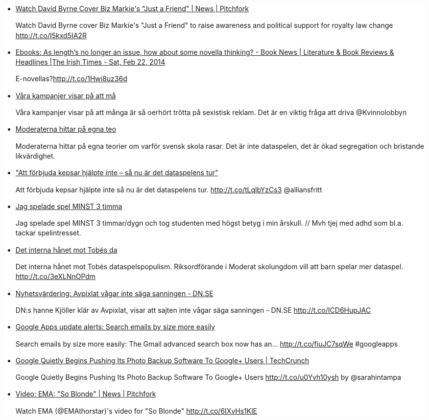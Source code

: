 - [Watch David Byrne Cover Biz Markie's "Just a Friend" | News | Pitchfork](http://pitchfork.com/news/54131-watch-david-byrne-cover-biz-markies-just-a-friend/)
    
    Watch David Byrne cover Biz Markie's "Just a Friend" to raise awareness and political support for royalty law change http://t.co/I5kxd5IA2R
    
- [Ebooks: As length’s no longer an issue, how about some novella thinking? - Book News | Literature & Book Reviews & Headlines |The Irish Times - Sat, Feb 22, 2014](http://www.irishtimes.com/culture/books/ebooks-as-length-s-no-longer-an-issue-how-about-some-novella-thinking-1.1697274)
    
    E-novellas?http://t.co/1Hwi8uz36d
    
- [Våra kampanjer visar på att må](https://www.diigo.com/item/note/yyfb/c7ud)
    
    Våra kampanjer visar på att många är så oerhört trötta på sexistisk reklam. Det är en viktig fråga att driva @Kvinnolobbyn
    
- [Moderaterna hittar på egna teo](https://www.diigo.com/item/note/yyfb/e36a)
    
    Moderaterna hittar på egna teorier om varför svensk skola rasar. Det är inte dataspelen, det är ökad segregation och bristande likvärdighet.
    
- ["Att förbjuda kepsar hjälpte inte – så nu är det dataspelens tur"](http://nyheter24.se/debatt/763457-att-forbjuda-kepsar-hjalpte-inte-sa-nu-ar-det-dataspelens-tur)
    
    Att förbjuda kepsar hjälpte inte så nu är det dataspelens tur. http://t.co/tLqlbYzCs3 @alliansfritt
    
- [Jag spelade spel MINST 3 timma](https://www.diigo.com/item/note/yyfb/02yj)
    
    Jag spelade spel MINST 3 timmar/dygn och tog studenten med högst betyg i min årskull. // Mvh tjej med adhd som bl.a. tackar spelintresset.
    
- [Det interna hånet mot Tobés da](https://www.diigo.com/item/note/yyfb/0mie)
    
    Det interna hånet mot Tobés dataspelspopulism. Riksordförande i Moderat skolungdom vill att barn spelar mer dataspel. http://t.co/3eXLNnOPdm
    
- [Nyhetsvärdering: Avpixlat vågar inte säga sanningen - DN.SE](http://www.dn.se/ledare/signerat/nyhetsvardering-avpixlat-vagar-inte-saga-sanningen/)
    
    DN:s hanne Kjöller klär av Avpixlat, visar att sajten inte vågar säga sanningen - DN.SE http://t.co/ICD6HupJAC
    
- [Google Apps update alerts: Search emails by size more easily](http://googleappsupdates.blogspot.com/2014/02/search-emails-by-size-more-easily.html)
    
    Search emails by size more easily: The Gmail advanced search box now has an… http://t.co/fiuJC7sqWe #googleapps
    
    
- [Google Quietly Begins Pushing Its Photo Backup Software To Google+ Users | TechCrunch](http://techcrunch.com/2014/02/25/google-quietly-begins-pushing-its-photo-backup-software-to-google-users/)
    
    Google Quietly Begins Pushing Its Photo Backup Software To Google+ Users http://t.co/u0Yvh10ysh by @sarahintampa
    
- [Video: EMA: "So Blonde" | News | Pitchfork](http://pitchfork.com/news/54102-video-ema-so-blonde/)
    
    Watch EMA (@EMAthorstar)'s video for "So Blonde" http://t.co/6IXvHs1KlE
    
